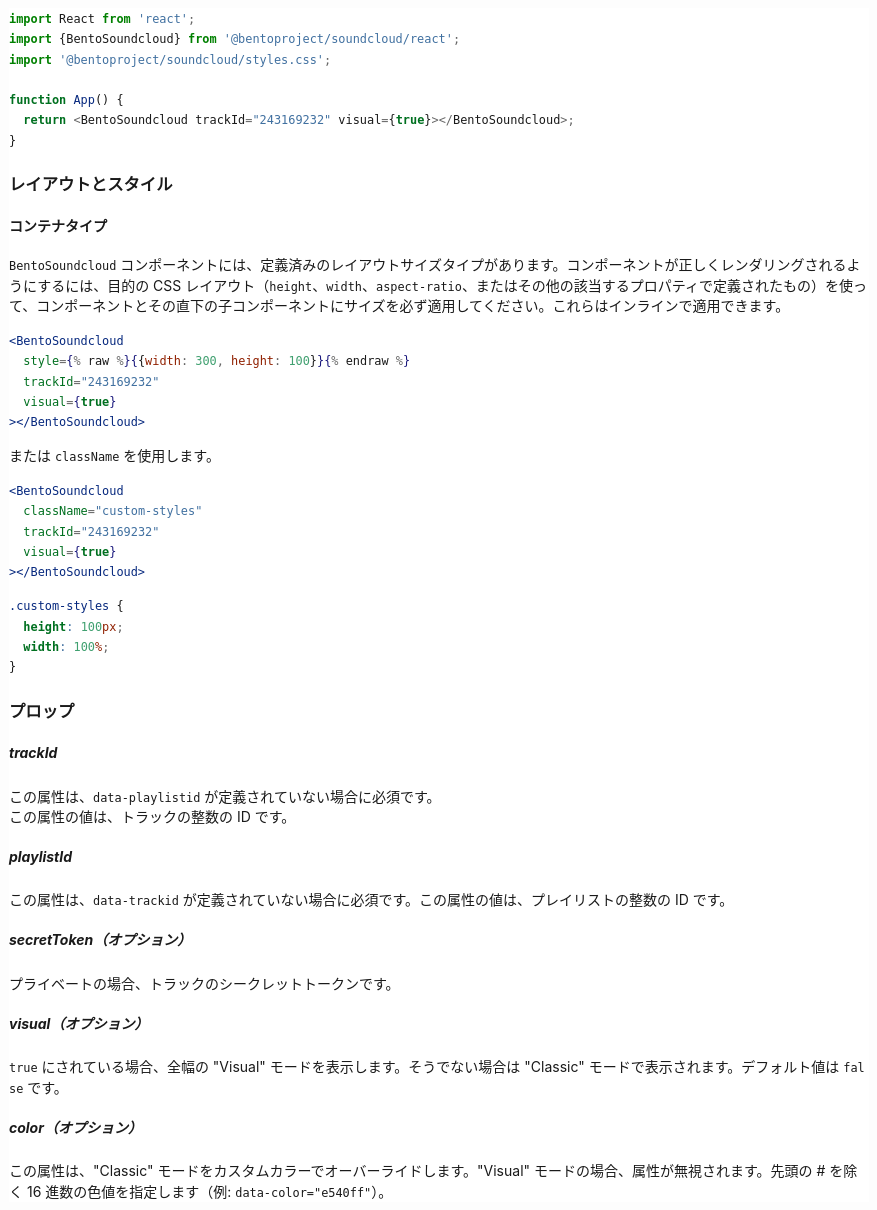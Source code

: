 ```javascript
import React from 'react';
import {BentoSoundcloud} from '@bentoproject/soundcloud/react';
import '@bentoproject/soundcloud/styles.css';

function App() {
  return <BentoSoundcloud trackId="243169232" visual={true}></BentoSoundcloud>;
}
```

### レイアウトとスタイル

#### コンテナタイプ

`BentoSoundcloud` コンポーネントには、定義済みのレイアウトサイズタイプがあります。コンポーネントが正しくレンダリングされるようにするには、目的の CSS レイアウト（`height`、`width`、`aspect-ratio`、またはその他の該当するプロパティで定義されたもの）を使って、コンポーネントとその直下の子コンポーネントにサイズを必ず適用してください。これらはインラインで適用できます。

```jsx
<BentoSoundcloud
  style={% raw %}{{width: 300, height: 100}}{% endraw %}
  trackId="243169232"
  visual={true}
></BentoSoundcloud>
```

または `className` を使用します。

```jsx
<BentoSoundcloud
  className="custom-styles"
  trackId="243169232"
  visual={true}
></BentoSoundcloud>
```

```css
.custom-styles {
  height: 100px;
  width: 100%;
}
```

### プロップ

##### trackId

この属性は、<code>data-playlistid</code> が定義されていない場合に必須です。<br> この属性の値は、トラックの整数の ID です。

##### playlistId

この属性は、<code>data-trackid</code> が定義されていない場合に必須です。この属性の値は、プレイリストの整数の ID です。

##### secretToken（オプション）

プライベートの場合、トラックのシークレットトークンです。

##### visual（オプション）

<code>true</code> にされている場合、全幅の "Visual" モードを表示します。そうでない場合は "Classic" モードで表示されます。デフォルト値は <code>false</code> です。

##### color（オプション）

この属性は、"Classic" モードをカスタムカラーでオーバーライドします。"Visual" モードの場合、属性が無視されます。先頭の # を除く 16 進数の色値を指定します（例: <code>data-color="e540ff"</code>）。

